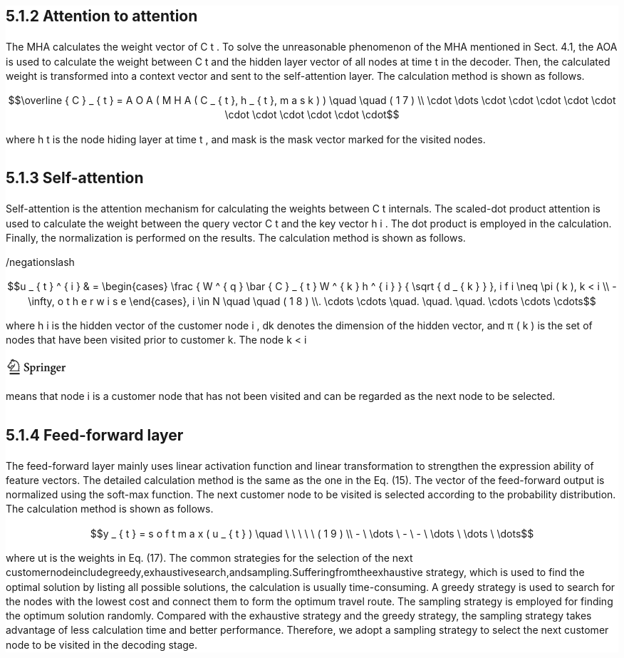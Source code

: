 ## 5.1.2 Attention to attention

The MHA calculates the weight vector of C t . To solve the unreasonable phenomenon of the MHA mentioned in Sect. 4.1, the AOA is used to calculate the weight between C t and the hidden layer vector of all nodes at time t in the decoder. Then, the calculated weight is transformed into a context vector and sent to the self-attention layer. The calculation method is shown as follows.

$$\overline { C } _ { t } = A O A ( M H A ( C _ { t }, h _ { t }, m a s k ) ) \quad \quad ( 1 7 ) \\ \cdot \dots \cdot \cdot \cdot \cdot \cdot \cdot \cdot \cdot \cdot \cdot \cdot$$

where h t is the node hiding layer at time t , and mask is the mask vector marked for the visited nodes.

## 5.1.3 Self-attention

Self-attention is the attention mechanism for calculating the weights between C t internals. The scaled-dot product attention is used to calculate the weight between the query vector C t and the key vector h i . The dot product is employed in the calculation. Finally, the normalization is performed on the results. The calculation method is shown as follows.

/negationslash

$$u _ { t } ^ { i } & = \begin{cases} \frac { W ^ { q } \bar { C } _ { t } W ^ { k } h ^ { i } } { \sqrt { d _ { k } } }, i f i \neq \pi ( k ), k < i \\ - \infty, o t h e r w i s e \end{cases}, i \in N \quad \quad ( 1 8 ) \\. \cdots \cdots \quad. \quad. \quad. \cdots \cdots \cdots$$

where h i is the hidden vector of the customer node i , dk denotes the dimension of the hidden vector, and π ( k ) is the set of nodes that have been visited prior to customer k. The node k &lt; i

![Image](Papers_Converted/0_Artifacts/[zou2022]_An_improved_transformer_model_with_multi-head_attention_and_attention_to_attention_for_low-carbon_multi-depot_vehicle_routing_problem_artifacts/image_000012_0fb022d941524a9b4c7bd317daacef63633e083be114596190f9e13105e15e1c.png)

means that node i is a customer node that has not been visited and can be regarded as the next node to be selected.

## 5.1.4 Feed-forward layer

The feed-forward layer mainly uses linear activation function and linear transformation to strengthen the expression ability of feature vectors. The detailed calculation method is the same as the one in the Eq. (15). The vector of the feed-forward output is normalized using the soft-max function. The next customer node to be visited is selected according to the probability distribution. The calculation method is shown as follows.

$$y _ { t } = s o f t m a x ( u _ { t } ) \quad \ \ \ \ \ ( 1 9 ) \\ - \ \dots \ - \ - \ \dots \ \dots \ \dots$$

where ut is the weights in Eq. (17). The common strategies for the selection of the next customernodeincludegreedy,exhaustivesearch,andsampling.Sufferingfromtheexhaustive strategy, which is used to find the optimal solution by listing all possible solutions, the calculation is usually time-consuming. A greedy strategy is used to search for the nodes with the lowest cost and connect them to form the optimum travel route. The sampling strategy is employed for finding the optimum solution randomly. Compared with the exhaustive strategy and the greedy strategy, the sampling strategy takes advantage of less calculation time and better performance. Therefore, we adopt a sampling strategy to select the next customer node to be visited in the decoding stage.
